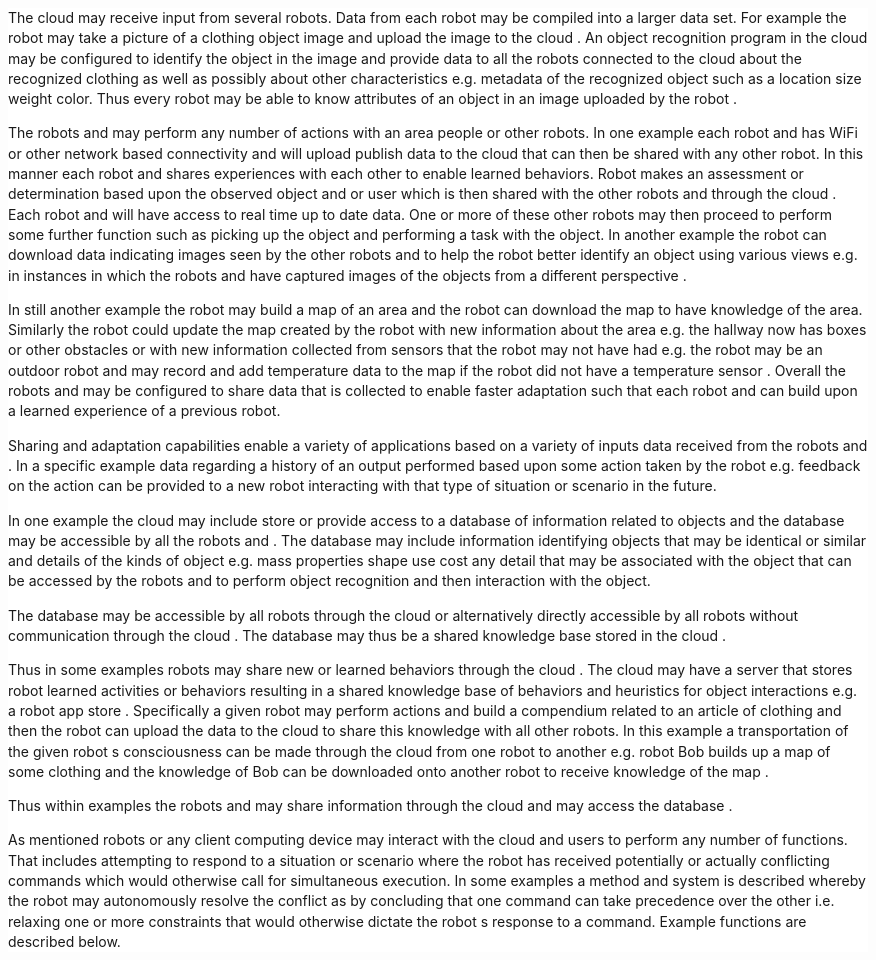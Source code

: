 The cloud may receive input from several robots. Data from each robot may be compiled into a larger data set. For example the robot may take a picture of a clothing object image and upload the image to the cloud . An object recognition program in the cloud may be configured to identify the object in the image and provide data to all the robots connected to the cloud about the recognized clothing as well as possibly about other characteristics e.g. metadata of the recognized object such as a location size weight color. Thus every robot may be able to know attributes of an object in an image uploaded by the robot .

The robots and may perform any number of actions with an area people or other robots. In one example each robot and has WiFi or other network based connectivity and will upload publish data to the cloud that can then be shared with any other robot. In this manner each robot and shares experiences with each other to enable learned behaviors. Robot makes an assessment or determination based upon the observed object and or user which is then shared with the other robots and through the cloud . Each robot and will have access to real time up to date data. One or more of these other robots may then proceed to perform some further function such as picking up the object and performing a task with the object. In another example the robot can download data indicating images seen by the other robots and to help the robot better identify an object using various views e.g. in instances in which the robots and have captured images of the objects from a different perspective .

In still another example the robot may build a map of an area and the robot can download the map to have knowledge of the area. Similarly the robot could update the map created by the robot with new information about the area e.g. the hallway now has boxes or other obstacles or with new information collected from sensors that the robot may not have had e.g. the robot may be an outdoor robot and may record and add temperature data to the map if the robot did not have a temperature sensor . Overall the robots and may be configured to share data that is collected to enable faster adaptation such that each robot and can build upon a learned experience of a previous robot.

Sharing and adaptation capabilities enable a variety of applications based on a variety of inputs data received from the robots and . In a specific example data regarding a history of an output performed based upon some action taken by the robot e.g. feedback on the action can be provided to a new robot interacting with that type of situation or scenario in the future.

In one example the cloud may include store or provide access to a database of information related to objects and the database may be accessible by all the robots and . The database may include information identifying objects that may be identical or similar and details of the kinds of object e.g. mass properties shape use cost any detail that may be associated with the object that can be accessed by the robots and to perform object recognition and then interaction with the object.

The database may be accessible by all robots through the cloud or alternatively directly accessible by all robots without communication through the cloud . The database may thus be a shared knowledge base stored in the cloud .

Thus in some examples robots may share new or learned behaviors through the cloud . The cloud may have a server that stores robot learned activities or behaviors resulting in a shared knowledge base of behaviors and heuristics for object interactions e.g. a robot app store . Specifically a given robot may perform actions and build a compendium related to an article of clothing and then the robot can upload the data to the cloud to share this knowledge with all other robots. In this example a transportation of the given robot s consciousness can be made through the cloud from one robot to another e.g. robot Bob builds up a map of some clothing and the knowledge of Bob can be downloaded onto another robot to receive knowledge of the map .

Thus within examples the robots and may share information through the cloud and may access the database .

As mentioned robots or any client computing device may interact with the cloud and users to perform any number of functions. That includes attempting to respond to a situation or scenario where the robot has received potentially or actually conflicting commands which would otherwise call for simultaneous execution. In some examples a method and system is described whereby the robot may autonomously resolve the conflict as by concluding that one command can take precedence over the other i.e. relaxing one or more constraints that would otherwise dictate the robot s response to a command. Example functions are described below.
